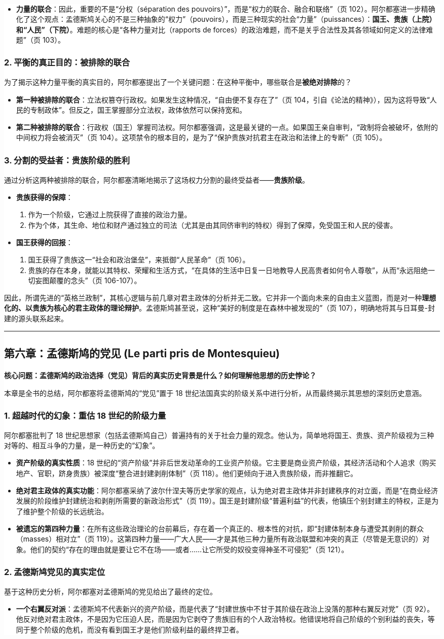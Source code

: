 *   **力量的联合**：因此，重要的不是“分权（séparation des pouvoirs）”，而是“权力的联合、融合和联络”（页 102）。阿尔都塞进一步精确化了这个观点：孟德斯鸠关心的不是三种抽象的“权力”（pouvoirs），而是三种现实的社会“力量”（puissances）：**国王、贵族（上院）和“人民”（下院）**。难题的核心是“各种力量对比（rapports de forces）的政治难题，而不是关乎合法性及其各领域如何定义的法律难题”（页 103）。

### 2. 平衡的真正目的：被排除的联合

为了揭示这种力量平衡的真实目的，阿尔都塞提出了一个关键问题：在这种平衡中，哪些联合是**被绝对排除**的？

*   **第一种被排除的联合**：立法权篡夺行政权。如果发生这种情况，“自由便不复存在了”（页 104，引自《论法的精神》），因为这将导致“人民的专制政体”。但反之，国王掌握部分立法权，政体依然可以保持宽和。

*   **第二种被排除的联合**：行政权（国王）掌握司法权。阿尔都塞强调，这是最关键的一点。如果国王亲自审判，“政制将会被破坏，依附的中间权力将会被消灭”（页 104）。这项禁令的根本目的，是为了“保护贵族对抗君主在政治和法律上的专断”（页 105）。

### 3. 分割的受益者：贵族阶级的胜利

通过分析这两种被排除的联合，阿尔都塞清晰地揭示了这场权力分割的最终受益者——**贵族阶级**。

*   **贵族获得的保障**：
    1.  作为一个阶级，它通过上院获得了直接的政治力量。
    2.  作为个体，其生命、地位和财产通过独立的司法（尤其是由其同侪审判的特权）得到了保障，免受国王和人民的侵害。

*   **国王获得的回报**：
    1.  国王获得了贵族这一“社会和政治堡垒”，来抵御“人民革命”（页 106）。
    2.  贵族的存在本身，就能以其特权、荣耀和生活方式，“在具体的生活中日复一日地教导人民高贵者如何令人尊敬”，从而“永远阻绝一切妄图颠覆的念头”（页 106-107）。

因此，所谓先进的“英格兰政制”，其核心逻辑与前几章对君主政体的分析并无二致。它并非一个面向未来的自由主义蓝图，而是对一种**理想化的、以贵族为核心的君主政体的理论辩护**。孟德斯鸠甚至说，这种“美好的制度是在森林中被发现的”（页 107），明确地将其与日耳曼-封建的源头联系起来。

---

## 第六章：孟德斯鸠的党见 (Le parti pris de Montesquieu)

**核心问题：孟德斯鸠的政治选择（党见）背后的真实历史背景是什么？如何理解他思想的历史悖论？**

本章是全书的总结，阿尔都塞将孟德斯鸠的“党见”置于 18 世纪法国真实的阶级关系中进行分析，从而最终揭示其思想的深刻历史意涵。

### 1. 超越时代的幻象：重估 18 世纪的阶级力量

阿尔都塞批判了 18 世纪思想家（包括孟德斯鸠自己）普遍持有的关于社会力量的观念。他认为，简单地将国王、贵族、资产阶级视为三种对等的、相互斗争的力量，是一种历史的“幻象”。

*   **资产阶级的真实性质**：18 世纪的“资产阶级”并非后世发动革命的工业资产阶级。它主要是商业资产阶级，其经济活动和个人追求（购买地产、官职，跻身贵族）被深度“整合进封建剥削体制”（页 118）。他们更倾向于进入贵族阶级，而非推翻它。

*   **绝对君主政体的真实功能**：阿尔都塞采纳了波尔什涅夫等历史学家的观点，认为绝对君主政体并非封建秩序的对立面，而是“在商业经济发展的阶段维护封建统治和剥削所需要的新政治形式”（页 119）。国王是封建阶级“普遍利益”的代表，他镇压个别封建主的特权，正是为了维护整个阶级的长远统治。

*   **被遗忘的第四种力量**：在所有这些政治理论的台前幕后，存在着一个真正的、根本性的对抗，即“封建体制本身与遭受其剥削的群众（masses）相对立”（页 119）。这第四种力量——广大人民——才是其他三种力量所有政治联盟和冲突的真正（尽管是无意识的）对象。他们的契约“存在的理由就是要让它不在场——或者……让它所受的奴役变得神圣不可侵犯”（页 121）。

### 2. 孟德斯鸠党见的真实定位

基于这种历史分析，阿尔都塞对孟德斯鸠的党见给出了最终的定位。

*   **一个右翼反对派**：孟德斯鸠不代表新兴的资产阶级，而是代表了“封建世族中不甘于其阶级在政治上没落的那种右翼反对党”（页 92）。他反对绝对君主政体，不是因为它压迫人民，而是因为它剥夺了贵族旧有的个人政治特权。他错误地将自己阶级的个别利益的丧失，等同于整个阶级的危机，而没有看到国王才是他们阶级利益的最终捍卫者。
